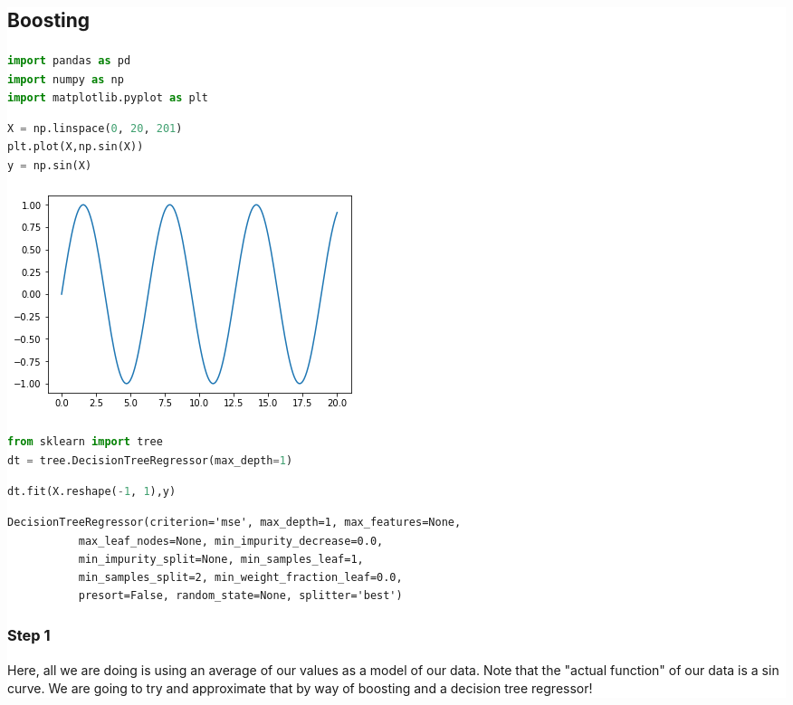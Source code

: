 
## Boosting


```python
import pandas as pd
import numpy as np
import matplotlib.pyplot as plt

```


```python
X = np.linspace(0, 20, 201)
plt.plot(X,np.sin(X))
y = np.sin(X)
```


![png](boosting_explained_files/boosting_explained_2_0.png)



```python
from sklearn import tree
dt = tree.DecisionTreeRegressor(max_depth=1)
```


```python
dt.fit(X.reshape(-1, 1),y)
```




    DecisionTreeRegressor(criterion='mse', max_depth=1, max_features=None,
               max_leaf_nodes=None, min_impurity_decrease=0.0,
               min_impurity_split=None, min_samples_leaf=1,
               min_samples_split=2, min_weight_fraction_leaf=0.0,
               presort=False, random_state=None, splitter='best')



### Step 1 

Here, all we are doing is using an average of our values as a model of our data. Note that the "actual function" of our data is a sin curve. We are going to try and approximate that by way of boosting and a decision tree regressor!
